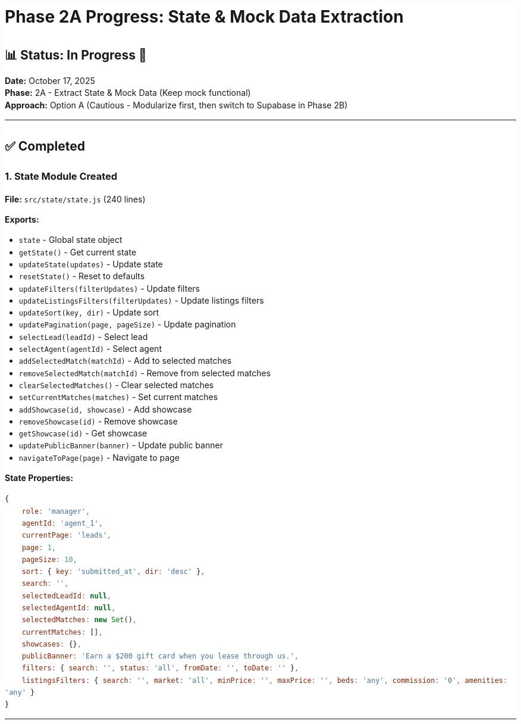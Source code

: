 # Phase 2A Progress: State & Mock Data Extraction

## 📊 Status: In Progress 🔄

**Date:** October 17, 2025  
**Phase:** 2A - Extract State & Mock Data (Keep mock functional)  
**Approach:** Option A (Cautious - Modularize first, then switch to Supabase in Phase 2B)

---

## ✅ Completed

### 1. State Module Created
**File:** `src/state/state.js` (240 lines)

**Exports:**
- `state` - Global state object
- `getState()` - Get current state
- `updateState(updates)` - Update state
- `resetState()` - Reset to defaults
- `updateFilters(filterUpdates)` - Update filters
- `updateListingsFilters(filterUpdates)` - Update listings filters
- `updateSort(key, dir)` - Update sort
- `updatePagination(page, pageSize)` - Update pagination
- `selectLead(leadId)` - Select lead
- `selectAgent(agentId)` - Select agent
- `addSelectedMatch(matchId)` - Add to selected matches
- `removeSelectedMatch(matchId)` - Remove from selected matches
- `clearSelectedMatches()` - Clear selected matches
- `setCurrentMatches(matches)` - Set current matches
- `addShowcase(id, showcase)` - Add showcase
- `removeShowcase(id)` - Remove showcase
- `getShowcase(id)` - Get showcase
- `updatePublicBanner(banner)` - Update public banner
- `navigateToPage(page)` - Navigate to page

**State Properties:**
```javascript
{
	role: 'manager',
	agentId: 'agent_1',
	currentPage: 'leads',
	page: 1,
	pageSize: 10,
	sort: { key: 'submitted_at', dir: 'desc' },
	search: '',
	selectedLeadId: null,
	selectedAgentId: null,
	selectedMatches: new Set(),
	currentMatches: [],
	showcases: {},
	publicBanner: 'Earn a $200 gift card when you lease through us.',
	filters: { search: '', status: 'all', fromDate: '', toDate: '' },
	listingsFilters: { search: '', market: 'all', minPrice: '', maxPrice: '', beds: 'any', commission: '0', amenities: 'any' }
}
```

---